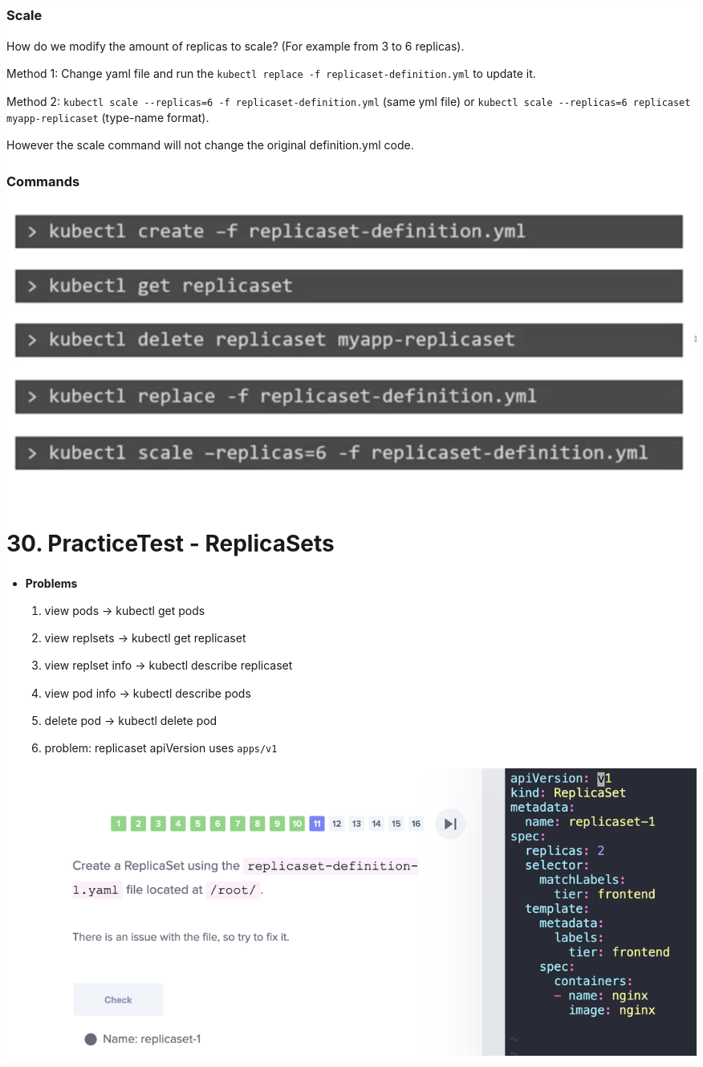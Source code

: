 ### Scale

How do we modify the amount of replicas to scale? (For example from 3 to 6 replicas).

Method 1: Change yaml file and run the `kubectl replace -f replicaset-definition.yml` to update it.

Method 2: `kubectl scale --replicas=6 -f replicaset-definition.yml` (same yml file) or `kubectl scale --replicas=6 replicaset myapp-replicaset` (type-name format).

However the scale command will not change the original definition.yml code.

### Commands

![Untitled](../../images/29-6.png)

# 30. PracticeTest - ReplicaSets

- **Problems**
    1. view pods → kubectl get pods
    2. view replsets → kubectl get replicaset
    3. view replset info → kubectl describe replicaset
    4. view pod info → kubectl describe pods
    5. delete pod → kubectl delete pod <pod-name>
    6. problem: replicaset apiVersion uses `apps/v1`
        
        ![Untitled](../../images/30-1.png)
        